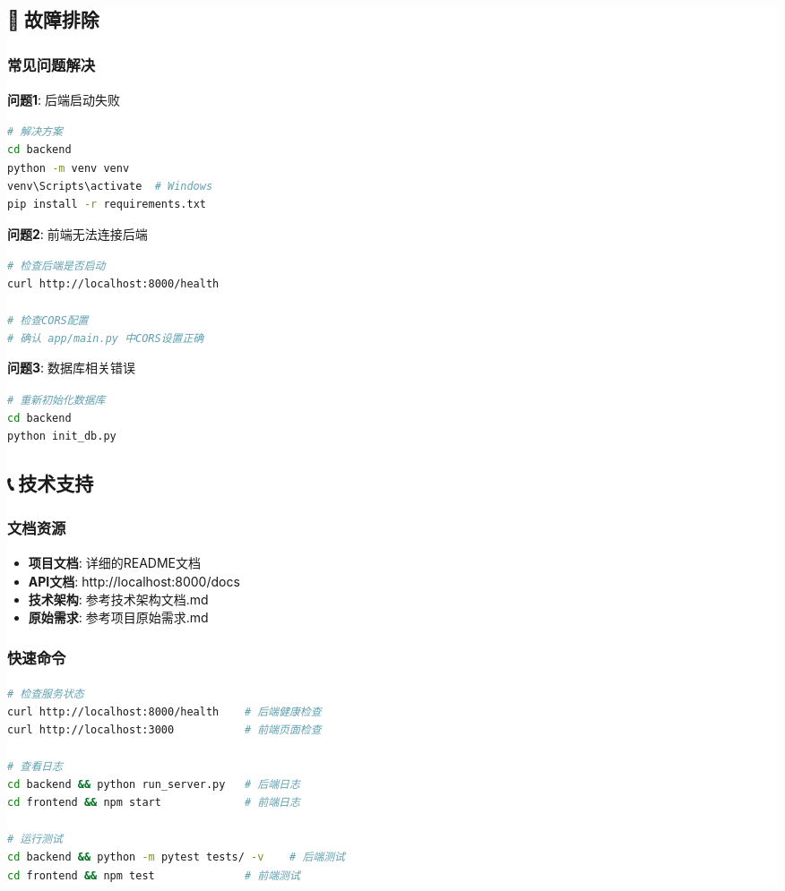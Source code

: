## 🐛 故障排除

### 常见问题解决

**问题1**: 后端启动失败
```bash
# 解决方案
cd backend
python -m venv venv
venv\Scripts\activate  # Windows
pip install -r requirements.txt
```

**问题2**: 前端无法连接后端
```bash
# 检查后端是否启动
curl http://localhost:8000/health

# 检查CORS配置
# 确认 app/main.py 中CORS设置正确
```

**问题3**: 数据库相关错误
```bash
# 重新初始化数据库
cd backend
python init_db.py
```

## 📞 技术支持

### 文档资源
- **项目文档**: 详细的README文档
- **API文档**: http://localhost:8000/docs
- **技术架构**: 参考技术架构文档.md
- **原始需求**: 参考项目原始需求.md

### 快速命令
```bash
# 检查服务状态
curl http://localhost:8000/health    # 后端健康检查
curl http://localhost:3000           # 前端页面检查

# 查看日志
cd backend && python run_server.py   # 后端日志
cd frontend && npm start             # 前端日志

# 运行测试
cd backend && python -m pytest tests/ -v    # 后端测试
cd frontend && npm test              # 前端测试
```
